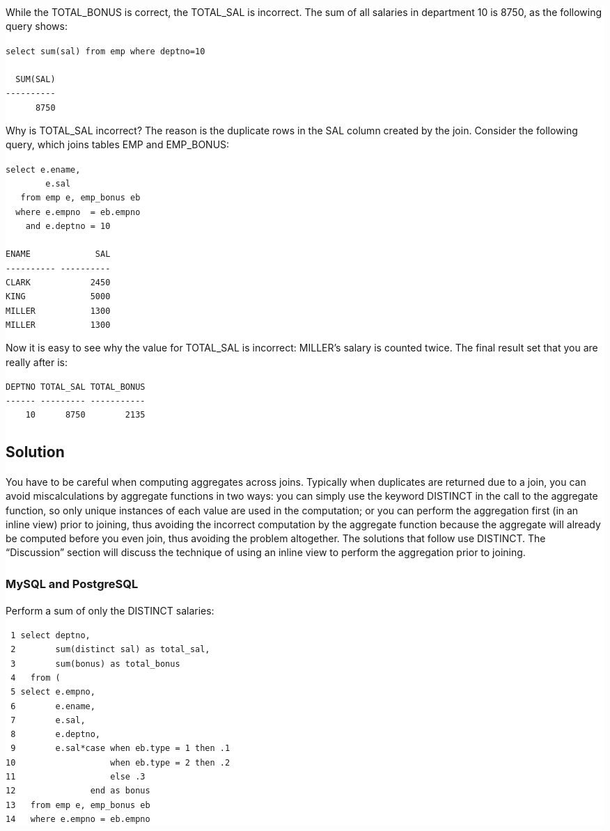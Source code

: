 While the TOTAL\_BONUS is correct, the TOTAL\_SAL is incorrect. The sum of all salaries in department 10 is 8750, as the following query shows:

```
select sum(sal) from emp where deptno=10 

  SUM(SAL)
----------
      8750
```

Why is TOTAL\_SAL incorrect? The reason is the duplicate rows in the SAL column created by the join. Consider the following query, which joins tables EMP and EMP\_BONUS:

```
select e.ename, 
        e.sal 
   from emp e, emp_bonus eb 
  where e.empno  = eb.empno 
    and e.deptno = 10 

ENAME             SAL
---------- ----------
CLARK            2450
KING             5000
MILLER           1300
MILLER           1300
```

Now it is easy to see why the value for TOTAL\_SAL is incorrect: MILLER’s salary is counted twice. The final result set that you are really after is:

```
DEPTNO TOTAL_SAL TOTAL_BONUS
------ --------- -----------
    10      8750        2135
```

## Solution

You have to be careful when computing aggregates across joins. Typically when duplicates are returned due to a join, you can avoid miscalculations by aggregate functions in two ways: []()you can simply use the keyword DISTINCT in the call to the aggregate function, so only unique instances of each value are used in the computation; or you can perform the aggregation first (in an inline view) prior to joining, thus avoiding the incorrect computation by the aggregate function because the aggregate will already be computed before you even join, thus avoiding the problem altogether. The solutions that follow use DISTINCT. The “Discussion” section will discuss the technique of using an inline view to perform the aggregation prior to joining.

### MySQL and PostgreSQL

Perform a sum of only the DISTINCT salaries:

```
 1 select deptno,
 2        sum(distinct sal) as total_sal,
 3        sum(bonus) as total_bonus
 4   from (
 5 select e.empno,
 6        e.ename,
 7        e.sal,
 8        e.deptno,
 9        e.sal*case when eb.type = 1 then .1
10                   when eb.type = 2 then .2
11                   else .3
12               end as bonus
13   from emp e, emp_bonus eb
14   where e.empno = eb.empno
```